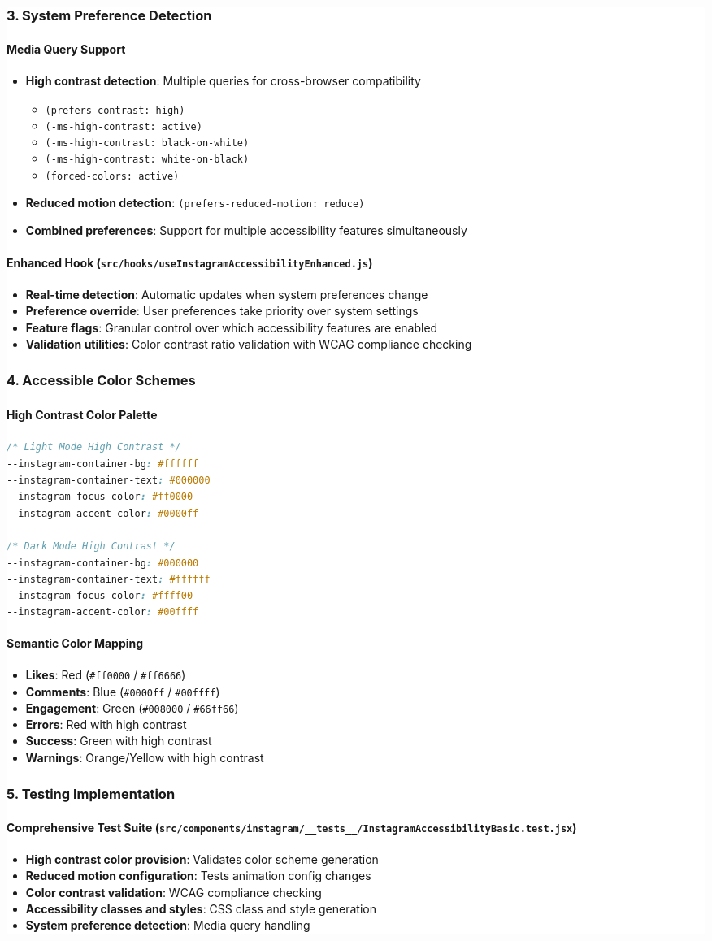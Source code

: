 ### 3. System Preference Detection

#### Media Query Support
- **High contrast detection**: Multiple queries for cross-browser compatibility
  - `(prefers-contrast: high)`
  - `(-ms-high-contrast: active)`
  - `(-ms-high-contrast: black-on-white)`
  - `(-ms-high-contrast: white-on-black)`
  - `(forced-colors: active)`

- **Reduced motion detection**: `(prefers-reduced-motion: reduce)`
- **Combined preferences**: Support for multiple accessibility features simultaneously

#### Enhanced Hook (`src/hooks/useInstagramAccessibilityEnhanced.js`)
- **Real-time detection**: Automatic updates when system preferences change
- **Preference override**: User preferences take priority over system settings
- **Feature flags**: Granular control over which accessibility features are enabled
- **Validation utilities**: Color contrast ratio validation with WCAG compliance checking

### 4. Accessible Color Schemes

#### High Contrast Color Palette
```css
/* Light Mode High Contrast */
--instagram-container-bg: #ffffff
--instagram-container-text: #000000
--instagram-focus-color: #ff0000
--instagram-accent-color: #0000ff

/* Dark Mode High Contrast */
--instagram-container-bg: #000000
--instagram-container-text: #ffffff
--instagram-focus-color: #ffff00
--instagram-accent-color: #00ffff
```

#### Semantic Color Mapping
- **Likes**: Red (`#ff0000` / `#ff6666`)
- **Comments**: Blue (`#0000ff` / `#00ffff`)
- **Engagement**: Green (`#008000` / `#66ff66`)
- **Errors**: Red with high contrast
- **Success**: Green with high contrast
- **Warnings**: Orange/Yellow with high contrast

### 5. Testing Implementation

#### Comprehensive Test Suite (`src/components/instagram/__tests__/InstagramAccessibilityBasic.test.jsx`)
- **High contrast color provision**: Validates color scheme generation
- **Reduced motion configuration**: Tests animation config changes
- **Color contrast validation**: WCAG compliance checking
- **Accessibility classes and styles**: CSS class and style generation
- **System preference detection**: Media query handling
